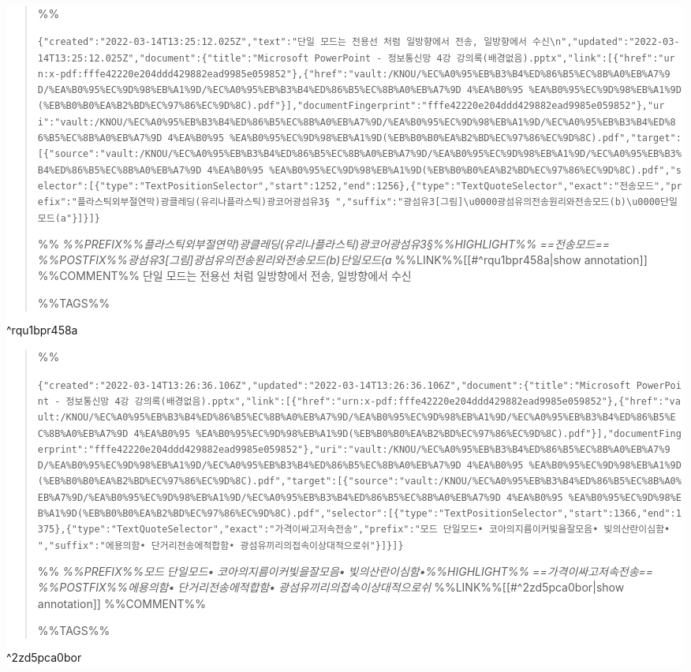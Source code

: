
>%%
>```annotation-json
>{"created":"2022-03-14T13:25:12.025Z","text":"단일 모드는 전용선 처럼 일방향에서 전송, 일방향에서 수신\n","updated":"2022-03-14T13:25:12.025Z","document":{"title":"Microsoft PowerPoint - 정보통신망 4강 강의록(배경없음).pptx","link":[{"href":"urn:x-pdf:fffe42220e204ddd429882ead9985e059852"},{"href":"vault:/KNOU/%EC%A0%95%EB%B3%B4%ED%86%B5%EC%8B%A0%EB%A7%9D/%EA%B0%95%EC%9D%98%EB%A1%9D/%EC%A0%95%EB%B3%B4%ED%86%B5%EC%8B%A0%EB%A7%9D 4%EA%B0%95 %EA%B0%95%EC%9D%98%EB%A1%9D(%EB%B0%B0%EA%B2%BD%EC%97%86%EC%9D%8C).pdf"}],"documentFingerprint":"fffe42220e204ddd429882ead9985e059852"},"uri":"vault:/KNOU/%EC%A0%95%EB%B3%B4%ED%86%B5%EC%8B%A0%EB%A7%9D/%EA%B0%95%EC%9D%98%EB%A1%9D/%EC%A0%95%EB%B3%B4%ED%86%B5%EC%8B%A0%EB%A7%9D 4%EA%B0%95 %EA%B0%95%EC%9D%98%EB%A1%9D(%EB%B0%B0%EA%B2%BD%EC%97%86%EC%9D%8C).pdf","target":[{"source":"vault:/KNOU/%EC%A0%95%EB%B3%B4%ED%86%B5%EC%8B%A0%EB%A7%9D/%EA%B0%95%EC%9D%98%EB%A1%9D/%EC%A0%95%EB%B3%B4%ED%86%B5%EC%8B%A0%EB%A7%9D 4%EA%B0%95 %EA%B0%95%EC%9D%98%EB%A1%9D(%EB%B0%B0%EA%B2%BD%EC%97%86%EC%9D%8C).pdf","selector":[{"type":"TextPositionSelector","start":1252,"end":1256},{"type":"TextQuoteSelector","exact":"전송모드","prefix":"플라스틱외부절연막)광클레딩(유리나플라스틱)광코어광섬유3§ ","suffix":"광섬유3[그림]\u0000광섬유의전송원리와전송모드(b)\u0000단일모드(a"}]}]}
>```
>%%
>*%%PREFIX%%플라스틱외부절연막)광클레딩(유리나플라스틱)광코어광섬유3§%%HIGHLIGHT%% ==전송모드== %%POSTFIX%%광섬유3[그림] 광섬유의전송원리와전송모드(b) 단일모드(a*
>%%LINK%%[[#^rqu1bpr458a|show annotation]]
>%%COMMENT%%
>단일 모드는 전용선 처럼 일방향에서 전송, 일방향에서 수신
>
>%%TAGS%%
>
^rqu1bpr458a


>%%
>```annotation-json
>{"created":"2022-03-14T13:26:36.106Z","updated":"2022-03-14T13:26:36.106Z","document":{"title":"Microsoft PowerPoint - 정보통신망 4강 강의록(배경없음).pptx","link":[{"href":"urn:x-pdf:fffe42220e204ddd429882ead9985e059852"},{"href":"vault:/KNOU/%EC%A0%95%EB%B3%B4%ED%86%B5%EC%8B%A0%EB%A7%9D/%EA%B0%95%EC%9D%98%EB%A1%9D/%EC%A0%95%EB%B3%B4%ED%86%B5%EC%8B%A0%EB%A7%9D 4%EA%B0%95 %EA%B0%95%EC%9D%98%EB%A1%9D(%EB%B0%B0%EA%B2%BD%EC%97%86%EC%9D%8C).pdf"}],"documentFingerprint":"fffe42220e204ddd429882ead9985e059852"},"uri":"vault:/KNOU/%EC%A0%95%EB%B3%B4%ED%86%B5%EC%8B%A0%EB%A7%9D/%EA%B0%95%EC%9D%98%EB%A1%9D/%EC%A0%95%EB%B3%B4%ED%86%B5%EC%8B%A0%EB%A7%9D 4%EA%B0%95 %EA%B0%95%EC%9D%98%EB%A1%9D(%EB%B0%B0%EA%B2%BD%EC%97%86%EC%9D%8C).pdf","target":[{"source":"vault:/KNOU/%EC%A0%95%EB%B3%B4%ED%86%B5%EC%8B%A0%EB%A7%9D/%EA%B0%95%EC%9D%98%EB%A1%9D/%EC%A0%95%EB%B3%B4%ED%86%B5%EC%8B%A0%EB%A7%9D 4%EA%B0%95 %EA%B0%95%EC%9D%98%EB%A1%9D(%EB%B0%B0%EA%B2%BD%EC%97%86%EC%9D%8C).pdf","selector":[{"type":"TextPositionSelector","start":1366,"end":1375},{"type":"TextQuoteSelector","exact":"가격이싸고저속전송","prefix":"모드 단일모드• 코아의지름이커빛을잘모음• 빛의산란이심함• ","suffix":"에용의함• 단거리전송에적합함• 광섬유끼리의접속이상대적으로쉬"}]}]}
>```
>%%
>*%%PREFIX%%모드 단일모드• 코아의지름이커빛을잘모음• 빛의산란이심함•%%HIGHLIGHT%% ==가격이싸고저속전송== %%POSTFIX%%에용의함• 단거리전송에적합함• 광섬유끼리의접속이상대적으로쉬*
>%%LINK%%[[#^2zd5pca0bor|show annotation]]
>%%COMMENT%%
>
>%%TAGS%%
>
^2zd5pca0bor
